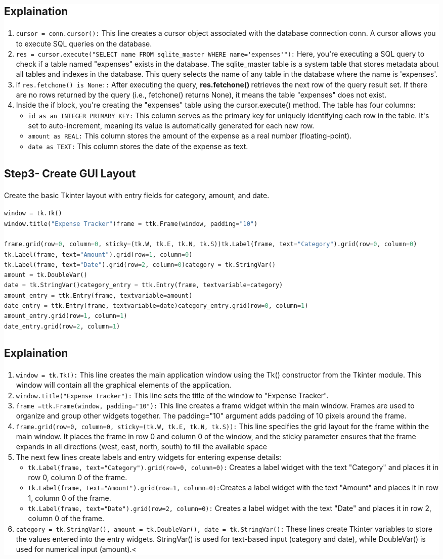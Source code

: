 ## Explaination
1.  `cursor = conn.cursor():` This line creates a cursor object associated with the database connection conn. A cursor allows you to execute SQL queries on the database.
2. `res = cursor.execute("SELECT name FROM sqlite_master WHERE name='expenses'"):` Here, you're executing a SQL query to check if a table named "expenses" exists in the database. The sqlite_master table is a system table that stores metadata about all tables and indexes in the database. This query selects the name of any table in the database where the name is 'expenses'.
3. if `res.fetchone() is None::` After executing the query, <b>res.fetchone() </b>retrieves the next row of the query result set. If there are no rows returned by the query (i.e., fetchone() returns None), it means the table "expenses" does not exist.
4. Inside the if block, you're creating the "expenses" table using the cursor.execute() method. The table has four columns:
    - `id as an INTEGER PRIMARY KEY:` This column serves as the primary key for uniquely identifying each row in the table. It's set to auto-increment, meaning its value is automatically generated for each new row.
   - `amount as REAL:` This column stores the amount of the expense as a real number (floating-point).
   - `date as TEXT:` This column stores the date of the expense as text.

 ## Step3- Create GUI Layout
<p>Create the basic Tkinter layout with entry fields for category, amount, and date.</p>


```python
window = tk.Tk()
window.title("Expense Tracker")frame = ttk.Frame(window, padding="10")

frame.grid(row=0, column=0, sticky=(tk.W, tk.E, tk.N, tk.S))tk.Label(frame, text="Category").grid(row=0, column=0)
tk.Label(frame, text="Amount").grid(row=1, column=0)
tk.Label(frame, text="Date").grid(row=2, column=0)category = tk.StringVar()
amount = tk.DoubleVar()
date = tk.StringVar()category_entry = ttk.Entry(frame, textvariable=category)
amount_entry = ttk.Entry(frame, textvariable=amount)
date_entry = ttk.Entry(frame, textvariable=date)category_entry.grid(row=0, column=1)
amount_entry.grid(row=1, column=1)
date_entry.grid(row=2, column=1)
```

## Explaination
1. `window = tk.Tk():` This line creates the main application window using the Tk() constructor from the Tkinter module. This window will contain all the graphical elements of the application.
2. `window.title("Expense Tracker"):` This line sets the title of the window to "Expense Tracker".
3. `frame =ttk.Frame(window, padding="10"):` This line creates a frame widget within the main window. Frames are used to organize and group other widgets together. The padding="10" argument adds padding of 10 pixels around the frame.
4. `frame.grid(row=0, column=0, sticky=(tk.W, tk.E, tk.N, tk.S)):` This line specifies the grid layout for the frame within the main window. It places the frame in row 0 and column 0 of the window, and the sticky parameter ensures that the frame expands in all directions (west, east, north, south) to fill the available space
5. The next few lines create labels and entry widgets for entering expense details:
   - `tk.Label(frame, text="Category").grid(row=0, column=0):` Creates a label widget with the text "Category" and places it in row 0, column 0 of the frame.</li>
   - `tk.Label(frame, text="Amount").grid(row=1, column=0):`Creates a label widget with the text "Amount" and places it in row 1, column 0 of the frame.</li>
   - `tk.Label(frame, text="Date").grid(row=2, column=0):` Creates a label widget with the text "Date" and places it in row 2, column 0 of the frame.</li>
6. `category = tk.StringVar(), amount = tk.DoubleVar(), date = tk.StringVar():` These lines create Tkinter variables to store the values entered into the entry widgets. StringVar() is used for text-based input (category and date), while DoubleVar() is used for numerical input (amount).<